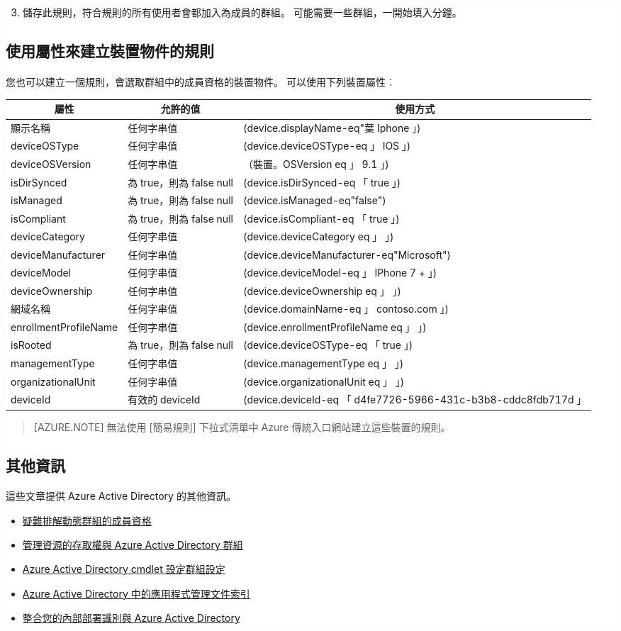 3. 儲存此規則，符合規則的所有使用者會都加入為成員的群組。 可能需要一些群組，一開始填入分鐘。


## <a name="using-attributes-to-create-rules-for-device-objects"></a>使用屬性來建立裝置物件的規則

您也可以建立一個規則，會選取群組中的成員資格的裝置物件。 可以使用下列裝置屬性︰

| 屬性              | 允許的值                  | 使用方式                                                       |
|-------------------------|---------------------------------|-------------------------------------------------------------|
| 顯示名稱             | 任何字串值                | (device.displayName-eq"葉 Iphone 」)                       |
| deviceOSType            | 任何字串值                | (device.deviceOSType-eq 」 IOS 」)                             |
| deviceOSVersion         | 任何字串值                | （裝置。OSVersion eq 」 9.1 」)                                |
| isDirSynced             | 為 true，則為 false null                 | (device.isDirSynced-eq 「 true 」)                             |
| isManaged               | 為 true，則為 false null                 | (device.isManaged-eq"false")                              |
| isCompliant             | 為 true，則為 false null                 | (device.isCompliant-eq 「 true 」)                             |
| deviceCategory          | 任何字串值                | (device.deviceCategory eq 」 」)                              |
| deviceManufacturer      | 任何字串值                | (device.deviceManufacturer-eq"Microsoft")                 |
| deviceModel             | 任何字串值                | (device.deviceModel-eq 」 IPhone 7 + 」)                        |
| deviceOwnership         | 任何字串值                | (device.deviceOwnership eq 」 」)                             |
| 網域名稱              | 任何字串值                | (device.domainName-eq 」 contoso.com 」)                       |
| enrollmentProfileName   | 任何字串值                | (device.enrollmentProfileName eq 」 」)                       |
| isRooted                | 為 true，則為 false null                 | (device.deviceOSType-eq 「 true 」)                            |
| managementType          | 任何字串值                | (device.managementType eq 」 」)                              |
| organizationalUnit      | 任何字串值                | (device.organizationalUnit eq 」 」)                          |
| deviceId                | 有效的 deviceId                | (device.deviceId-eq 「 d4fe7726-5966-431c-b3b8-cddc8fdb717d 」 |

> [AZURE.NOTE]
> 無法使用 [簡易規則] 下拉式清單中 Azure 傳統入口網站建立這些裝置的規則。


## <a name="additional-information"></a>其他資訊
這些文章提供 Azure Active Directory 的其他資訊。

* [疑難排解動態群組的成員資格](active-directory-accessmanagement-troubleshooting.md)

* [管理資源的存取權與 Azure Active Directory 群組](active-directory-manage-groups.md)

* [Azure Active Directory cmdlet 設定群組設定](active-directory-accessmanagement-groups-settings-cmdlets.md)

* [Azure Active Directory 中的應用程式管理文件索引](active-directory-apps-index.md)

* [整合您的內部部署識別與 Azure Active Directory](active-directory-aadconnect.md)
